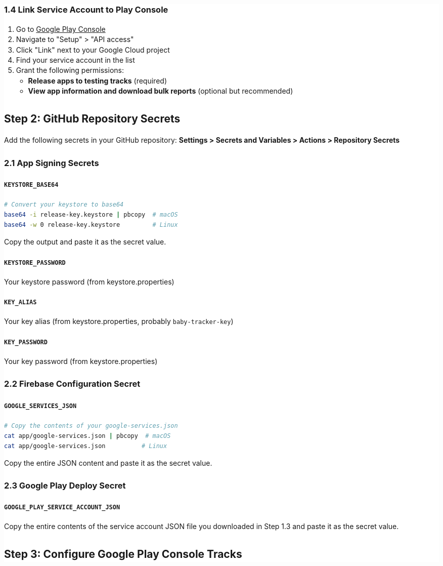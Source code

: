 ### 1.4 Link Service Account to Play Console
1. Go to [Google Play Console](https://play.google.com/console/)
2. Navigate to "Setup" > "API access"
3. Click "Link" next to your Google Cloud project
4. Find your service account in the list
5. Grant the following permissions:
   - **Release apps to testing tracks** (required)
   - **View app information and download bulk reports** (optional but recommended)

## Step 2: GitHub Repository Secrets

Add the following secrets in your GitHub repository:
**Settings > Secrets and Variables > Actions > Repository Secrets**

### 2.1 App Signing Secrets

#### `KEYSTORE_BASE64`
```bash
# Convert your keystore to base64
base64 -i release-key.keystore | pbcopy  # macOS
base64 -w 0 release-key.keystore         # Linux
```
Copy the output and paste it as the secret value.

#### `KEYSTORE_PASSWORD`
Your keystore password (from keystore.properties)

#### `KEY_ALIAS` 
Your key alias (from keystore.properties, probably `baby-tracker-key`)

#### `KEY_PASSWORD`
Your key password (from keystore.properties)

### 2.2 Firebase Configuration Secret

#### `GOOGLE_SERVICES_JSON`
```bash
# Copy the contents of your google-services.json
cat app/google-services.json | pbcopy  # macOS
cat app/google-services.json          # Linux
```
Copy the entire JSON content and paste it as the secret value.

### 2.3 Google Play Deploy Secret

#### `GOOGLE_PLAY_SERVICE_ACCOUNT_JSON`
Copy the entire contents of the service account JSON file you downloaded in Step 1.3 and paste it as the secret value.

## Step 3: Configure Google Play Console Tracks
